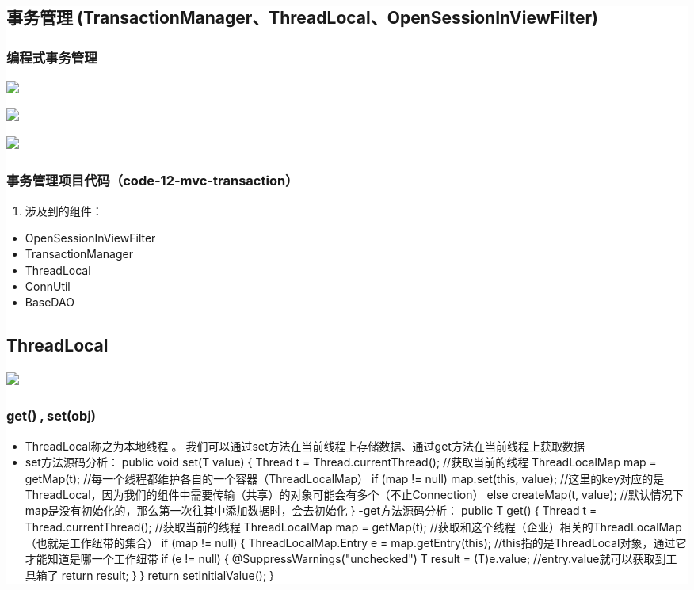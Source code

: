 



## 事务管理 (TransactionManager、ThreadLocal、OpenSessionInViewFilter)



### 编程式事务管理

![](C:\Users\FY\Desktop\笔记\学习笔记\JavaWeb_image\07-mvc-filter-transaction-listener\03.编程式事务管理.png)

![](C:\Users\FY\Desktop\笔记\学习笔记\JavaWeb_image\07-mvc-filter-transaction-listener\04.编程式事务管理02.png)

![](C:\Users\FY\Desktop\笔记\学习笔记\JavaWeb_image\07-mvc-filter-transaction-listener\05.编程式事务管理03.png)



### 事务管理项目代码（code-12-mvc-transaction）

1) 涉及到的组件：
  - OpenSessionInViewFilter
  - TransactionManager
  - ThreadLocal
  - ConnUtil
  - BaseDAO



## ThreadLocal

![](C:\Users\FY\Desktop\笔记\学习笔记\JavaWeb_image\07-mvc-filter-transaction-listener\06.ThreadLocal.png)



### get() , set(obj)

  - ThreadLocal称之为本地线程 。 我们可以通过set方法在当前线程上存储数据、通过get方法在当前线程上获取数据
  - set方法源码分析：
      public void set(T value) {
      Thread t = Thread.currentThread(); //获取当前的线程
      ThreadLocalMap map = getMap(t);    //每一个线程都维护各自的一个容器（ThreadLocalMap）
      if (map != null)
          map.set(this, value);          //这里的key对应的是ThreadLocal，因为我们的组件中需要传输（共享）的对象可能会有多个（不止Connection）
      else
          createMap(t, value);           //默认情况下map是没有初始化的，那么第一次往其中添加数据时，会去初始化
        }
        -get方法源码分析：
        public T get() {
      Thread t = Thread.currentThread(); //获取当前的线程
      ThreadLocalMap map = getMap(t);    //获取和这个线程（企业）相关的ThreadLocalMap（也就是工作纽带的集合）
      if (map != null) {
          ThreadLocalMap.Entry e = map.getEntry(this);   //this指的是ThreadLocal对象，通过它才能知道是哪一个工作纽带
          if (e != null) {
              @SuppressWarnings("unchecked")
              T result = (T)e.value;     //entry.value就可以获取到工具箱了
              return result;
          }
      }
      return setInitialValue();
        }
